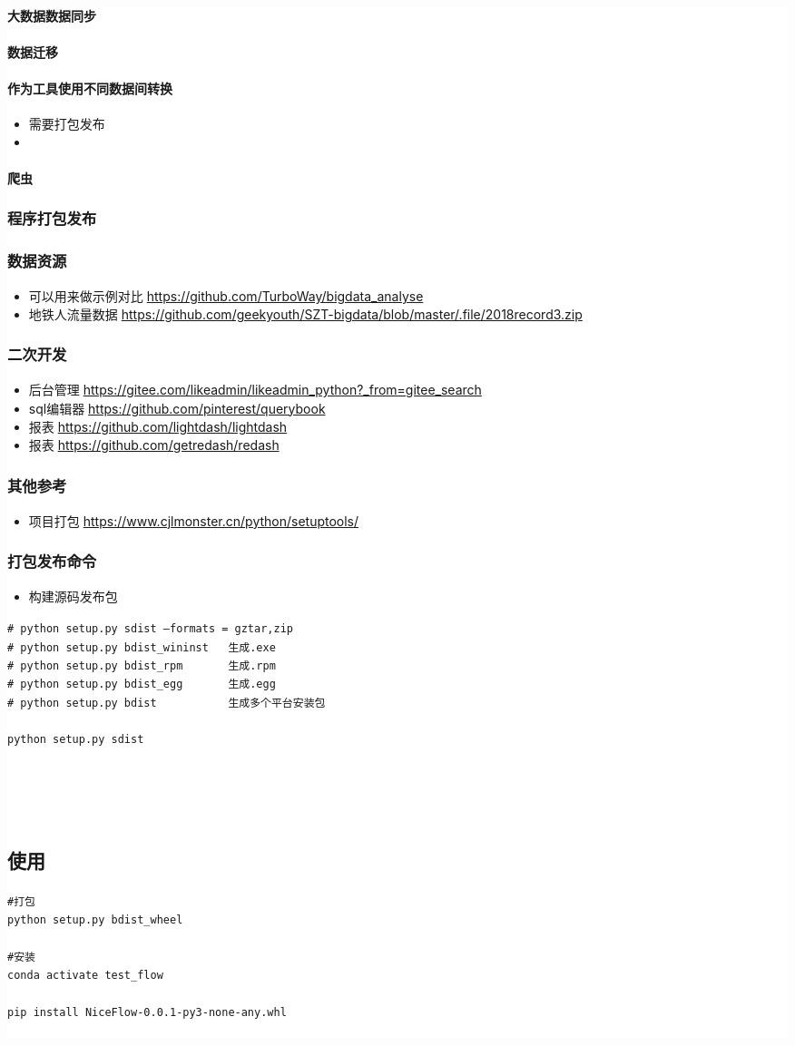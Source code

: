 #### 大数据数据同步

#### 数据迁移

#### 作为工具使用不同数据间转换

- 需要打包发布
-

#### 爬虫

### 程序打包发布

### 数据资源

- 可以用来做示例对比 https://github.com/TurboWay/bigdata_analyse
- 地铁人流量数据 https://github.com/geekyouth/SZT-bigdata/blob/master/.file/2018record3.zip

### 二次开发

- 后台管理    https://gitee.com/likeadmin/likeadmin_python?_from=gitee_search
- sql编辑器   https://github.com/pinterest/querybook
- 报表       https://github.com/lightdash/lightdash
- 报表       https://github.com/getredash/redash


### 其他参考

- 项目打包 https://www.cjlmonster.cn/python/setuptools/


### 打包发布命令
 
- 构建源码发布包

```shell
# python setup.py sdist –formats = gztar,zip
# python setup.py bdist_wininst   生成.exe
# python setup.py bdist_rpm       生成.rpm
# python setup.py bdist_egg       生成.egg
# python setup.py bdist           生成多个平台安装包

python setup.py sdist





```

## 使用

```shell
#打包
python setup.py bdist_wheel

#安装
conda activate test_flow

pip install NiceFlow-0.0.1-py3-none-any.whl


```
